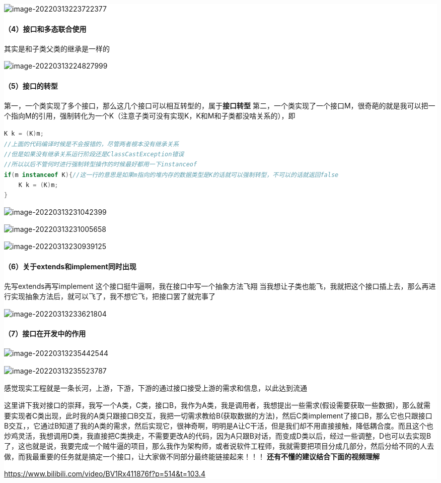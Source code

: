 ![image-20220313223722377](C:\Users\Lzo\AppData\Roaming\Typora\typora-user-images\image-20220313223722377.png)

#### （4）接口和多态联合使用

其实是和子类父类的继承是一样的

![image-20220313224827999](C:\Users\Lzo\AppData\Roaming\Typora\typora-user-images\image-20220313224827999.png)

#### （5）接口的转型

第一，一个类实现了多个接口，那么这几个接口可以相互转型的，属于**接口转型**
第二，一个类实现了一个接口M，很奇葩的就是我可以把一个指向M的引用，强制转化为一个K（注意子类可没有实现K，K和M和子类都没啥关系的），即 

```java
K k = (K)m;
//上面的代码编译时候是不会报错的，尽管两者根本没有继承关系
//但是如果没有继承关系运行阶段还是ClassCastException错误
//所以以后不管何时进行强制转型操作的时候最好都用一下instanceof
if(m instanceof K){//这一行的意思是如果m指向的堆内存的数据类型是K的话就可以强制转型，不可以的话就返回false
    K k = (K)m;
}
```

![image-20220313231042399](C:\Users\Lzo\AppData\Roaming\Typora\typora-user-images\image-20220313231042399.png)

![image-20220313231005658](C:\Users\Lzo\AppData\Roaming\Typora\typora-user-images\image-20220313231005658.png)

![image-20220313230939125](C:\Users\Lzo\AppData\Roaming\Typora\typora-user-images\image-20220313230939125.png)

#### （6）关于extends和implement同时出现

先写extends再写implement
这个接口挺牛逼啊，我在接口中写一个抽象方法飞翔
当我想让子类也能飞，我就把这个接口插上去，那么再进行实现抽象方法后，就可以飞了，我不想它飞，把接口罢了就完事了

![image-20220313233621804](C:\Users\Lzo\AppData\Roaming\Typora\typora-user-images\image-20220313233621804.png)

#### （7）接口在开发中的作用

![image-20220313235442544](C:\Users\Lzo\AppData\Roaming\Typora\typora-user-images\image-20220313235442544.png)

![image-20220313235523787](C:\Users\Lzo\AppData\Roaming\Typora\typora-user-images\image-20220313235523787.png)



感觉现实工程就是一条长河，上游，下游，下游的通过接口接受上游的需求和信息，以此达到流通

这里讲下我对接口的崇拜，我写一个A类，C类，接口B，我作为A类，我是调用者，我想提出一些需求(假设需要获取一些数据)，那么就需要实现者C类出现，此时我的A类只跟接口B交互，我把一切需求教给B(获取数据的方法)，然后C类implement了接口B，那么它也只跟接口B交互，，它通过B知道了我的A类的需求，然后实现它，很神奇啊，明明是A让C干活，但是我们却不用直接接触，降低耦合度。而且这个也炒鸡灵活，我想调用D类，我直接把C类换走，不需要更改A的代码，因为A只跟B对话，而变成D类以后，经过一些调整，D也可以去实现B了，这也就是说，我要完成一个贼牛逼的项目，那么我作为架构师，或者说软件工程师，我就需要把项目分成几部分，然后分给不同的人去做，而我最重要的任务就是搞定一个接口，让大家做不同部分最终能链接起来！！！
**还有不懂的建议结合下面的视频理解**

https://www.bilibili.com/video/BV1Rx411876f?p=514&t=103.4
